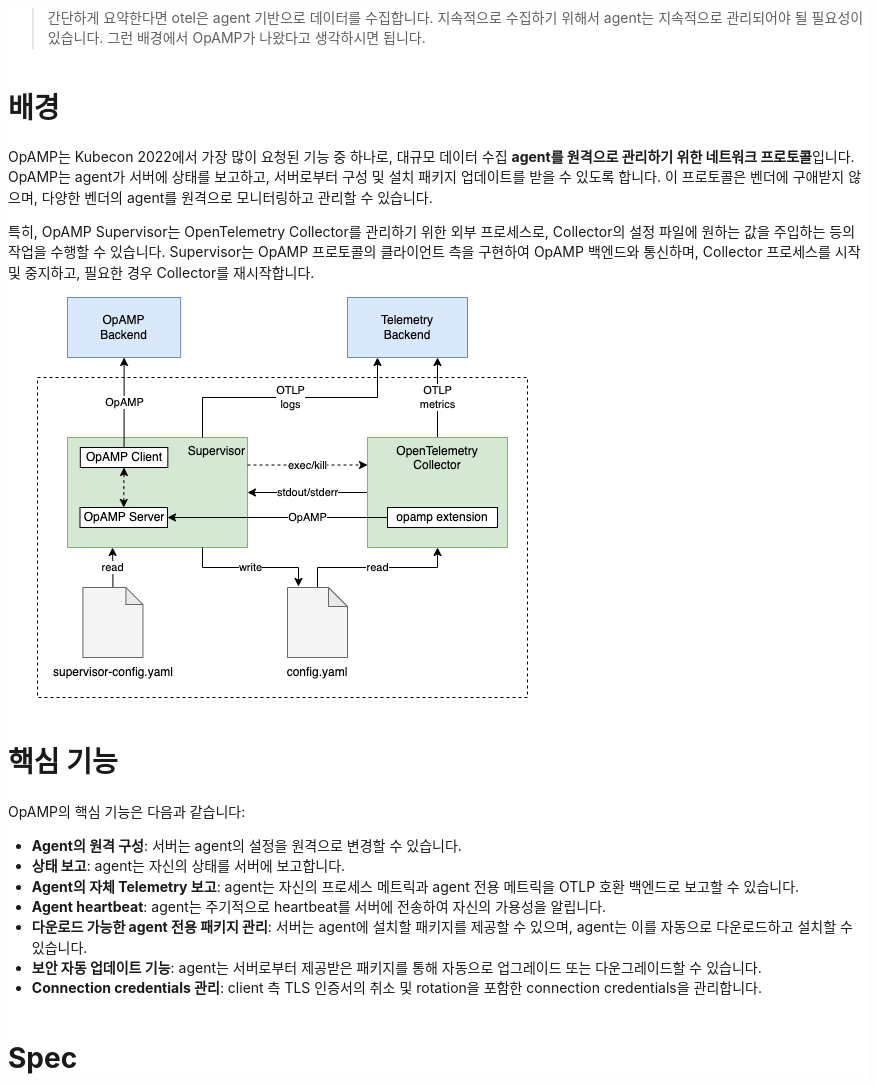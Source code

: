 > 간단하게 요약한다면 otel은 agent 기반으로 데이터를 수집합니다. 지속적으로 수집하기 위해서 agent는 지속적으로 관리되어야 될 필요성이 있습니다. 그런 배경에서 OpAMP가 나왔다고 생각하시면 됩니다.

# 배경

OpAMP는 Kubecon 2022에서 가장 많이 요청된 기능 중 하나로, 대규모 데이터 수집 **agent를 원격으로 관리하기 위한 네트워크 프로토콜**입니다. OpAMP는 agent가 서버에 상태를 보고하고, 서버로부터 구성 및 설치 패키지 업데이트를 받을 수 있도록 합니다. 이 프로토콜은 벤더에 구애받지 않으며, 다양한 벤더의 agent를 원격으로 모니터링하고 관리할 수 있습니다.

특히, OpAMP Supervisor는 OpenTelemetry Collector를 관리하기 위한 외부 프로세스로, Collector의 설정 파일에 원하는 값을 주입하는 등의 작업을 수행할 수 있습니다. Supervisor는 OpAMP 프로토콜의 클라이언트 측을 구현하여 OpAMP 백엔드와 통신하며, Collector 프로세스를 시작 및 중지하고, 필요한 경우 Collector를 재시작합니다.

![OpAMP Supervisor 이미지](/assets/images/2024-11-10-opamp/supervisor-diagram.png)

# 핵심 기능

OpAMP의 핵심 기능은 다음과 같습니다:

- **Agent의 원격 구성**: 서버는 agent의 설정을 원격으로 변경할 수 있습니다.
- **상태 보고**: agent는 자신의 상태를 서버에 보고합니다.
- **Agent의 자체 Telemetry 보고**: agent는 자신의 프로세스 메트릭과 agent 전용 메트릭을 OTLP 호환 백엔드로 보고할 수 있습니다.
- **Agent heartbeat**: agent는 주기적으로 heartbeat를 서버에 전송하여 자신의 가용성을 알립니다.
- **다운로드 가능한 agent 전용 패키지 관리**: 서버는 agent에 설치할 패키지를 제공할 수 있으며, agent는 이를 자동으로 다운로드하고 설치할 수 있습니다.
- **보안 자동 업데이트 기능**: agent는 서버로부터 제공받은 패키지를 통해 자동으로 업그레이드 또는 다운그레이드할 수 있습니다.
- **Connection credentials 관리**: client 측 TLS 인증서의 취소 및 rotation을 포함한 connection credentials을 관리합니다.

# Spec
